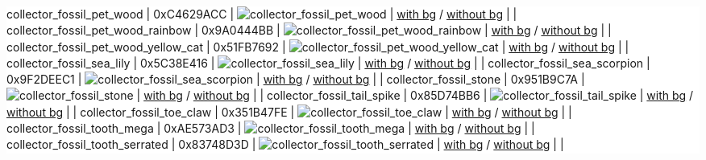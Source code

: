 collector_fossil_pet_wood | 0xC4629ACC | ![collector_fossil_pet_wood](http://femga.com/images/samples/ui_textures/pm_collectors_bag_mp/collector_fossil_pet_wood.png) | [with bg](http://femga.com/images/samples/ui_textures/pm_collectors_bag_mp/collector_fossil_pet_wood.png) / [without bg](http://femga.com/images/samples/ui_textures_no_bg/pm_collectors_bag_mp/collector_fossil_pet_wood.png)
 |  | 
collector_fossil_pet_wood_rainbow | 0x9A0444BB | ![collector_fossil_pet_wood_rainbow](http://femga.com/images/samples/ui_textures/pm_collectors_bag_mp/collector_fossil_pet_wood_rainbow.png) | [with bg](http://femga.com/images/samples/ui_textures/pm_collectors_bag_mp/collector_fossil_pet_wood_rainbow.png) / [without bg](http://femga.com/images/samples/ui_textures_no_bg/pm_collectors_bag_mp/collector_fossil_pet_wood_rainbow.png)
 |  | 
collector_fossil_pet_wood_yellow_cat | 0x51FB7692 | ![collector_fossil_pet_wood_yellow_cat](http://femga.com/images/samples/ui_textures/pm_collectors_bag_mp/collector_fossil_pet_wood_yellow_cat.png) | [with bg](http://femga.com/images/samples/ui_textures/pm_collectors_bag_mp/collector_fossil_pet_wood_yellow_cat.png) / [without bg](http://femga.com/images/samples/ui_textures_no_bg/pm_collectors_bag_mp/collector_fossil_pet_wood_yellow_cat.png)
 |  | 
collector_fossil_sea_lily | 0x5C38E416 | ![collector_fossil_sea_lily](http://femga.com/images/samples/ui_textures/pm_collectors_bag_mp/collector_fossil_sea_lily.png) | [with bg](http://femga.com/images/samples/ui_textures/pm_collectors_bag_mp/collector_fossil_sea_lily.png) / [without bg](http://femga.com/images/samples/ui_textures_no_bg/pm_collectors_bag_mp/collector_fossil_sea_lily.png)
 |  | 
collector_fossil_sea_scorpion | 0x9F2DEEC1 | ![collector_fossil_sea_scorpion](http://femga.com/images/samples/ui_textures/pm_collectors_bag_mp/collector_fossil_sea_scorpion.png) | [with bg](http://femga.com/images/samples/ui_textures/pm_collectors_bag_mp/collector_fossil_sea_scorpion.png) / [without bg](http://femga.com/images/samples/ui_textures_no_bg/pm_collectors_bag_mp/collector_fossil_sea_scorpion.png)
 |  | 
collector_fossil_stone | 0x951B9C7A | ![collector_fossil_stone](http://femga.com/images/samples/ui_textures/pm_collectors_bag_mp/collector_fossil_stone.png) | [with bg](http://femga.com/images/samples/ui_textures/pm_collectors_bag_mp/collector_fossil_stone.png) / [without bg](http://femga.com/images/samples/ui_textures_no_bg/pm_collectors_bag_mp/collector_fossil_stone.png)
 |  | 
collector_fossil_tail_spike | 0x85D74BB6 | ![collector_fossil_tail_spike](http://femga.com/images/samples/ui_textures/pm_collectors_bag_mp/collector_fossil_tail_spike.png) | [with bg](http://femga.com/images/samples/ui_textures/pm_collectors_bag_mp/collector_fossil_tail_spike.png) / [without bg](http://femga.com/images/samples/ui_textures_no_bg/pm_collectors_bag_mp/collector_fossil_tail_spike.png)
 |  | 
collector_fossil_toe_claw | 0x351B47FE | ![collector_fossil_toe_claw](http://femga.com/images/samples/ui_textures/pm_collectors_bag_mp/collector_fossil_toe_claw.png) | [with bg](http://femga.com/images/samples/ui_textures/pm_collectors_bag_mp/collector_fossil_toe_claw.png) / [without bg](http://femga.com/images/samples/ui_textures_no_bg/pm_collectors_bag_mp/collector_fossil_toe_claw.png)
 |  | 
collector_fossil_tooth_mega | 0xAE573AD3 | ![collector_fossil_tooth_mega](http://femga.com/images/samples/ui_textures/pm_collectors_bag_mp/collector_fossil_tooth_mega.png) | [with bg](http://femga.com/images/samples/ui_textures/pm_collectors_bag_mp/collector_fossil_tooth_mega.png) / [without bg](http://femga.com/images/samples/ui_textures_no_bg/pm_collectors_bag_mp/collector_fossil_tooth_mega.png)
 |  | 
collector_fossil_tooth_serrated | 0x83748D3D | ![collector_fossil_tooth_serrated](http://femga.com/images/samples/ui_textures/pm_collectors_bag_mp/collector_fossil_tooth_serrated.png) | [with bg](http://femga.com/images/samples/ui_textures/pm_collectors_bag_mp/collector_fossil_tooth_serrated.png) / [without bg](http://femga.com/images/samples/ui_textures_no_bg/pm_collectors_bag_mp/collector_fossil_tooth_serrated.png)
 |  | 
